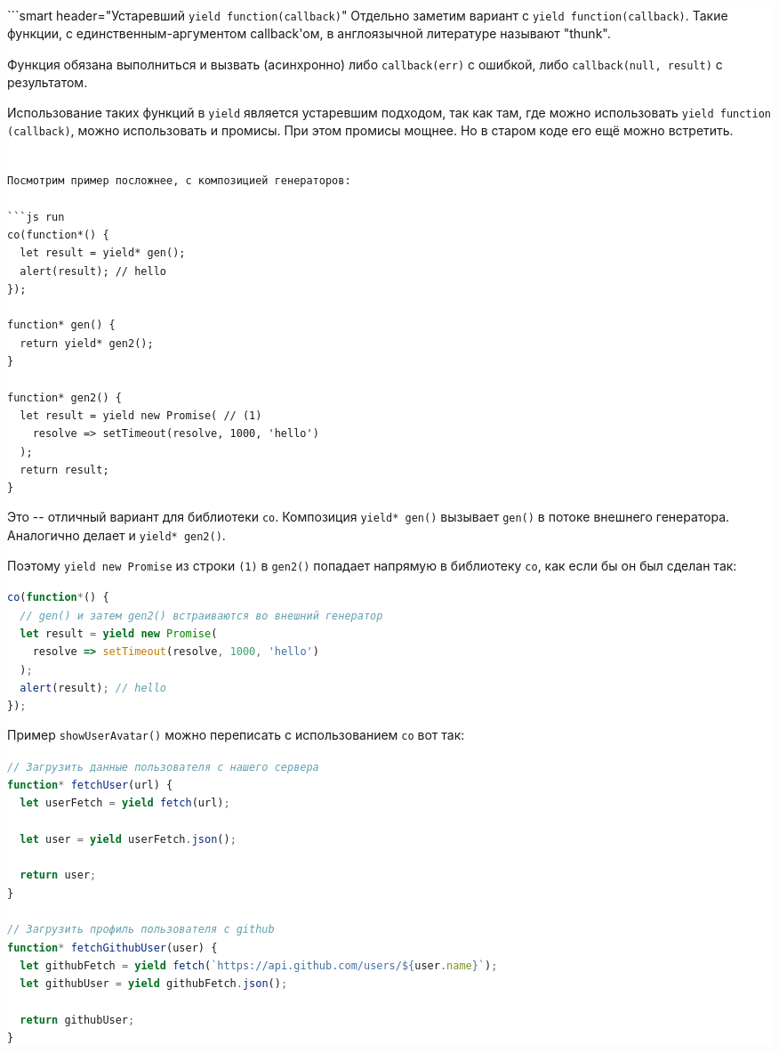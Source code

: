 ```smart header="Устаревший `yield function(callback)`"
Отдельно заметим вариант с `yield function(callback)`. Такие функции, с единственным-аргументом callback'ом, в англоязычной литературе называют "thunk".

Функция обязана выполниться и вызвать (асинхронно) либо `callback(err)` с ошибкой, либо `callback(null, result)` с результатом.

Использование таких функций в `yield` является устаревшим подходом, так как там, где можно использовать `yield function(callback)`, можно использовать и промисы. При этом промисы мощнее. Но в старом коде его ещё можно встретить.
```

Посмотрим пример посложнее, с композицией генераторов:

```js run
co(function*() {
  let result = yield* gen();
  alert(result); // hello
});

function* gen() {
  return yield* gen2();
}

function* gen2() {
  let result = yield new Promise( // (1)
    resolve => setTimeout(resolve, 1000, 'hello')
  );
  return result;
}
```

Это -- отличный вариант для библиотеки `co`. Композиция `yield* gen()` вызывает `gen()` в потоке внешнего генератора. Аналогично делает и `yield* gen2()`.

Поэтому `yield new Promise` из строки `(1)` в `gen2()` попадает напрямую в библиотеку `co`, как если бы он был сделан так:

```js run
co(function*() {
  // gen() и затем gen2() встраиваются во внешний генератор
  let result = yield new Promise(
    resolve => setTimeout(resolve, 1000, 'hello')
  );
  alert(result); // hello
});
```

Пример `showUserAvatar()` можно переписать с использованием `co` вот так:

```js run
// Загрузить данные пользователя с нашего сервера
function* fetchUser(url) {
  let userFetch = yield fetch(url);

  let user = yield userFetch.json();

  return user;
}

// Загрузить профиль пользователя с github
function* fetchGithubUser(user) {
  let githubFetch = yield fetch(`https://api.github.com/users/${user.name}`);
  let githubUser = yield githubFetch.json();

  return githubUser;
}

```